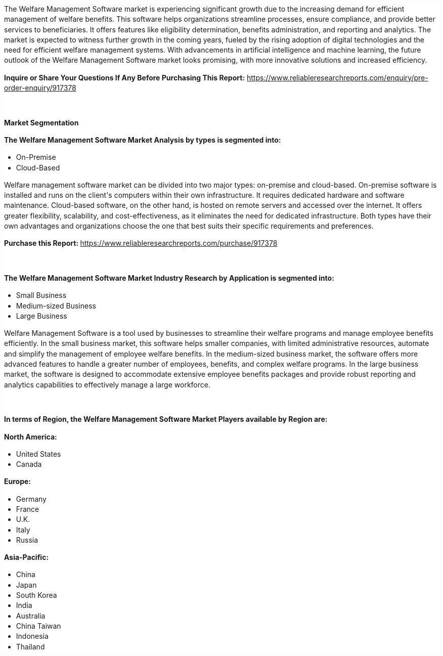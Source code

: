 <p><p>The Welfare Management Software market is experiencing significant growth due to the increasing demand for efficient management of welfare benefits. This software helps organizations streamline processes, ensure compliance, and provide better services to beneficiaries. It offers features like eligibility determination, benefits administration, and reporting and analytics. The market is expected to witness further growth in the coming years, fueled by the rising adoption of digital technologies and the need for efficient welfare management systems. With advancements in artificial intelligence and machine learning, the future outlook of the Welfare Management Software market looks promising, with more innovative solutions and increased efficiency.</p></p>
<p><strong>Inquire or Share Your Questions If Any Before Purchasing This Report:</strong> <a href="https://www.reliableresearchreports.com/enquiry/pre-order-enquiry/917378">https://www.reliableresearchreports.com/enquiry/pre-order-enquiry/917378</a></p>
<p>&nbsp;</p>
<p><strong>Market Segmentation</strong></p>
<p><strong>The Welfare Management Software Market Analysis by types is segmented into:</strong></p>
<p><ul><li>On-Premise</li><li>Cloud-Based</li></ul></p>
<p><p>Welfare management software market can be divided into two major types: on-premise and cloud-based. On-premise software is installed and runs on the client's computers within their own infrastructure. It requires dedicated hardware and software maintenance. Cloud-based software, on the other hand, is hosted on remote servers and accessed over the internet. It offers greater flexibility, scalability, and cost-effectiveness, as it eliminates the need for dedicated infrastructure. Both types have their own advantages and organizations choose the one that best suits their specific requirements and preferences.</p></p>
<p><strong>Purchase this Report:&nbsp;</strong><a href="https://www.reliableresearchreports.com/purchase/917378">https://www.reliableresearchreports.com/purchase/917378</a></p>
<p>&nbsp;</p>
<p><strong>The Welfare Management Software Market Industry Research by Application is segmented into:</strong></p>
<p><ul><li>Small Business</li><li>Medium-sized Business</li><li>Large Business</li></ul></p>
<p><p>Welfare Management Software is a tool used by businesses to streamline their welfare programs and manage employee benefits efficiently. In the small business market, this software helps smaller companies, with limited administrative resources, automate and simplify the management of employee welfare benefits. In the medium-sized business market, the software offers more advanced features to handle a greater number of employees, benefits, and complex welfare programs. In the large business market, the software is designed to accommodate extensive employee benefits packages and provide robust reporting and analytics capabilities to effectively manage a large workforce.</p></p>
<p>&nbsp;</p>
<p><strong>In terms of Region, the Welfare Management Software Market Players available by Region are:</strong></p>
<p>
    <p> <strong> North America: </strong>
        <ul>
            <li>United States</li>
            <li>Canada</li>
        </ul>
        </p> 
    <p> <strong> Europe: </strong>
        <ul>
            <li>Germany</li>
            <li>France</li>
            <li>U.K.</li>
            <li>Italy</li>
            <li>Russia</li>
        </ul>
        </p> 
    <p> <strong> Asia-Pacific: </strong>
        <ul>
            <li>China</li>
            <li>Japan</li>
            <li>South Korea</li>
            <li>India</li>
            <li>Australia</li>
            <li>China Taiwan</li>
            <li>Indonesia</li>
            <li>Thailand</li>